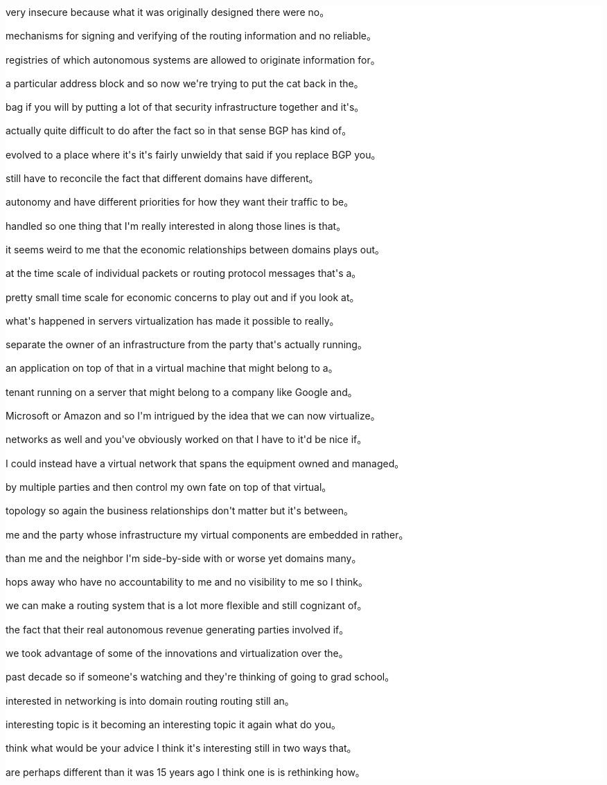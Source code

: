  very insecure because what it was originally designed there were no。

 mechanisms for signing and verifying of the routing information and no reliable。

 registries of which autonomous systems are allowed to originate information for。

 a particular address block and so now we're trying to put the cat back in the。

 bag if you will by putting a lot of that security infrastructure together and it's。

 actually quite difficult to do after the fact so in that sense BGP has kind of。

 evolved to a place where it's it's fairly unwieldy that said if you replace BGP you。

 still have to reconcile the fact that different domains have different。

 autonomy and have different priorities for how they want their traffic to be。

 handled so one thing that I'm really interested in along those lines is that。

 it seems weird to me that the economic relationships between domains plays out。

 at the time scale of individual packets or routing protocol messages that's a。

 pretty small time scale for economic concerns to play out and if you look at。

 what's happened in servers virtualization has made it possible to really。

 separate the owner of an infrastructure from the party that's actually running。

 an application on top of that in a virtual machine that might belong to a。

 tenant running on a server that might belong to a company like Google and。

 Microsoft or Amazon and so I'm intrigued by the idea that we can now virtualize。

 networks as well and you've obviously worked on that I have to it'd be nice if。

 I could instead have a virtual network that spans the equipment owned and managed。

 by multiple parties and then control my own fate on top of that virtual。

 topology so again the business relationships don't matter but it's between。

 me and the party whose infrastructure my virtual components are embedded in rather。

 than me and the neighbor I'm side-by-side with or worse yet domains many。

 hops away who have no accountability to me and no visibility to me so I think。

 we can make a routing system that is a lot more flexible and still cognizant of。

 the fact that their real autonomous revenue generating parties involved if。

 we took advantage of some of the innovations and virtualization over the。

 past decade so if someone's watching and they're thinking of going to grad school。

 interested in networking is into domain routing routing still an。

 interesting topic is it becoming an interesting topic it again what do you。

 think what would be your advice I think it's interesting still in two ways that。

 are perhaps different than it was 15 years ago I think one is is rethinking how。
